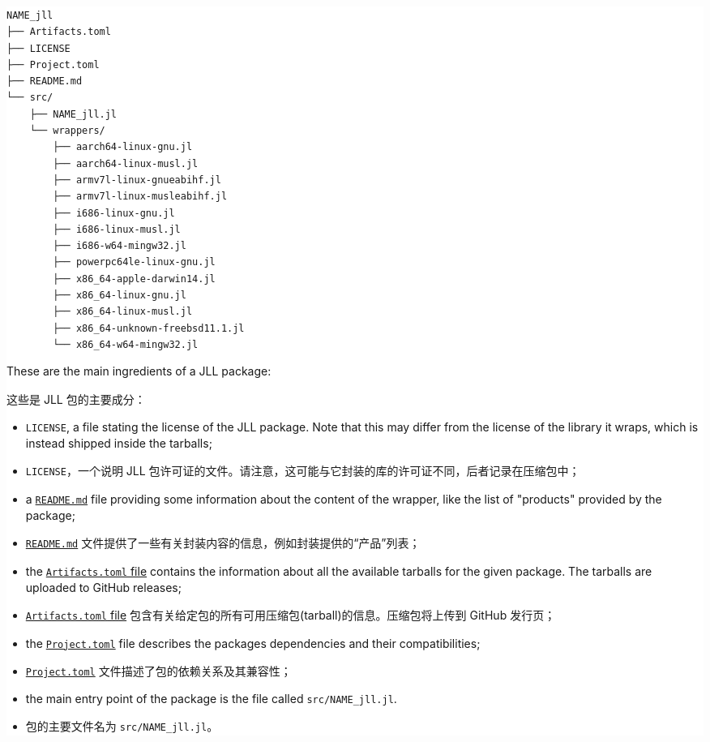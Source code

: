 ```
NAME_jll
├── Artifacts.toml
├── LICENSE
├── Project.toml
├── README.md
└── src/
    ├── NAME_jll.jl
    └── wrappers/
        ├── aarch64-linux-gnu.jl
        ├── aarch64-linux-musl.jl
        ├── armv7l-linux-gnueabihf.jl
        ├── armv7l-linux-musleabihf.jl
        ├── i686-linux-gnu.jl
        ├── i686-linux-musl.jl
        ├── i686-w64-mingw32.jl
        ├── powerpc64le-linux-gnu.jl
        ├── x86_64-apple-darwin14.jl
        ├── x86_64-linux-gnu.jl
        ├── x86_64-linux-musl.jl
        ├── x86_64-unknown-freebsd11.1.jl
        └── x86_64-w64-mingw32.jl
```


These are the main ingredients of a JLL package:

这些是 JLL 包的主要成分：


* `LICENSE`, a file stating the license of the JLL package.  Note that this may differ from the license of the library it wraps, which is instead shipped inside the tarballs;

* `LICENSE`，一个说明 JLL 包许可证的文件。请注意，这可能与它封装的库的许可证不同，后者记录在压缩包中；


* a [`README.md`](https://en.wikipedia.org/wiki/README) file providing some information about the content of the wrapper, like the list of "products" provided by the package;
* [`README.md`](https://en.wikipedia.org/wiki/README) 文件提供了一些有关封装内容的信息，例如封装提供的“产品”列表；


* the [`Artifacts.toml` file](https://julialang.github.io/Pkg.jl/v1/artifacts/#Artifacts.toml-files-1) contains the information about all the available tarballs for the given package. The tarballs are uploaded to GitHub releases;

* [`Artifacts.toml` file](https://julialang.github.io/Pkg.jl/v1/artifacts/#Artifacts.toml-files-1) 包含有关给定包的所有可用压缩包(tarball)的信息。压缩包将上传到 GitHub 发行页；


* the [`Project.toml`](https://julialang.github.io/Pkg.jl/v1/toml-files/#Project.toml-1) file describes the packages dependencies and their compatibilities;

* [`Project.toml`](https://julialang.github.io/Pkg.jl/v1/toml-files/#Project.toml-1) 文件描述了包的依赖关系及其兼容性；


* the main entry point of the package is the file called `src/NAME_jll.jl`.

* 包的主要文件名为 `src/NAME_jll.jl`。
